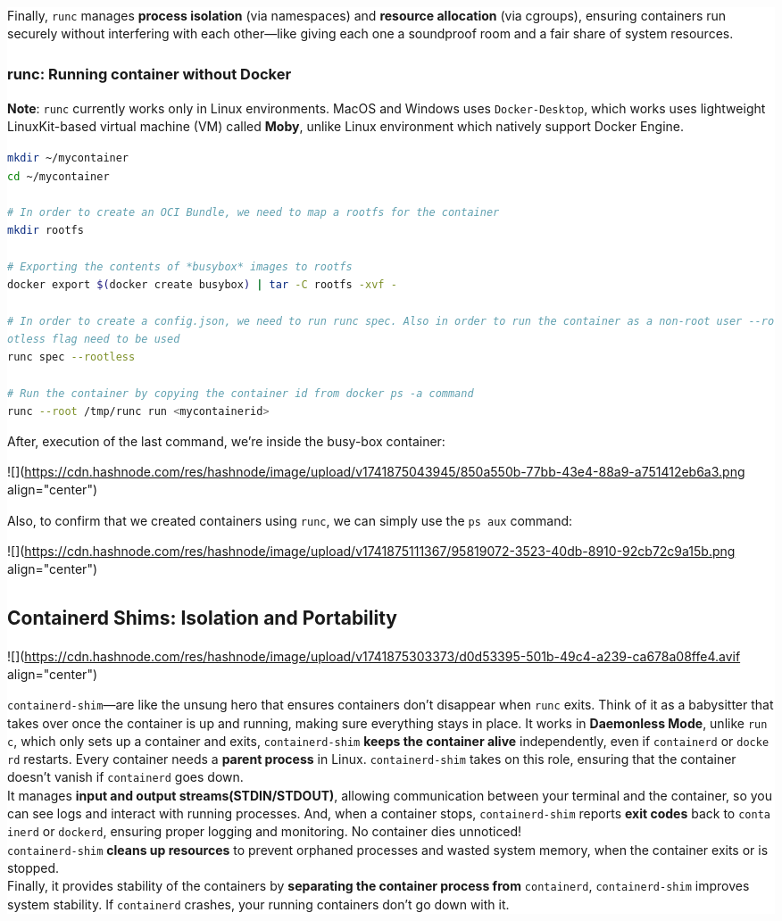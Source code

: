 Finally, `runc` manages **process isolation** (via namespaces) and **resource allocation** (via cgroups), ensuring containers run securely without interfering with each other—like giving each one a soundproof room and a fair share of system resources.

### runc: Running container without Docker

**Note**: `runc` currently works only in Linux environments. MacOS and Windows uses `Docker-Desktop`, which works uses lightweight LinuxKit-based virtual machine (VM) called **Moby**, unlike Linux environment which natively support Docker Engine.

```bash
mkdir ~/mycontainer 
cd ~/mycontainer 

# In order to create an OCI Bundle, we need to map a rootfs for the container
mkdir rootfs 

# Exporting the contents of *busybox* images to rootfs
docker export $(docker create busybox) | tar -C rootfs -xvf -

# In order to create a config.json, we need to run runc spec. Also in order to run the container as a non-root user --rootless flag need to be used
runc spec --rootless

# Run the container by copying the container id from docker ps -a command
runc --root /tmp/runc run <mycontainerid>
```

After, execution of the last command, we’re inside the busy-box container:

![](https://cdn.hashnode.com/res/hashnode/image/upload/v1741875043945/850a550b-77bb-43e4-88a9-a751412eb6a3.png align="center")

Also, to confirm that we created containers using `runc`, we can simply use the `ps aux` command:

![](https://cdn.hashnode.com/res/hashnode/image/upload/v1741875111367/95819072-3523-40db-8910-92cb72c9a15b.png align="center")

## Containerd Shims: Isolation and Portability

![](https://cdn.hashnode.com/res/hashnode/image/upload/v1741875303373/d0d53395-501b-49c4-a239-ca678a08ffe4.avif align="center")

`containerd-shim`—are like the unsung hero that ensures containers don’t disappear when `runc` exits. Think of it as a babysitter that takes over once the container is up and running, making sure everything stays in place. It works in **Daemonless Mode**, unlike `runc`, which only sets up a container and exits, `containerd-shim` **keeps the container alive** independently, even if `containerd` or `dockerd` restarts. Every container needs a **parent process** in Linux. `containerd-shim` takes on this role, ensuring that the container doesn’t vanish if `containerd` goes down.  
It manages **input and output streams(STDIN/STDOUT)**, allowing communication between your terminal and the container, so you can see logs and interact with running processes. And, when a container stops, `containerd-shim` reports **exit codes** back to `containerd` or `dockerd`, ensuring proper logging and monitoring. No container dies unnoticed!  
`containerd-shim` **cleans up resources** to prevent orphaned processes and wasted system memory, when the container exits or is stopped.  
Finally, it provides stability of the containers by **separating the container process from** `containerd`, `containerd-shim` improves system stability. If `containerd` crashes, your running containers don’t go down with it.
